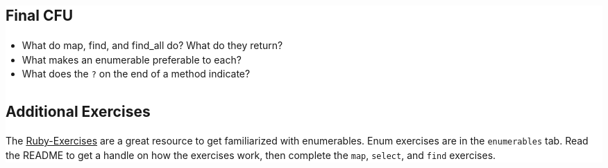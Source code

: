 
## Final CFU

* What do map, find, and find_all do? What do they return?
* What makes an enumerable preferable to each?
* What does the `?` on the end of a method indicate?  


## Additional Exercises

The [Ruby-Exercises](https://github.com/turingschool-examples/se-mod1-exercises/tree/main/ruby_exercises/enumerables) are a great resource to get familiarized with enumerables. Enum exercises are in the `enumerables` tab.  Read the README to get a handle on how the exercises work, then complete the `map`, `select`, and `find` exercises.  
